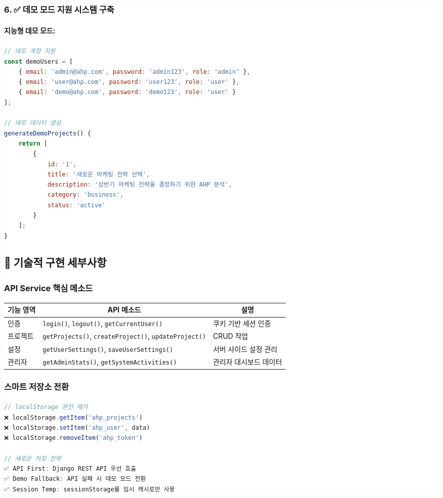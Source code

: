 ### 6. ✅ 데모 모드 지원 시스템 구축

#### **지능형 데모 모드**:
```javascript
// 데모 계정 지원
const demoUsers = [
    { email: 'admin@ahp.com', password: 'admin123', role: 'admin' },
    { email: 'user@ahp.com', password: 'user123', role: 'user' },
    { email: 'demo@ahp.com', password: 'demo123', role: 'user' }
];

// 데모 데이터 생성
generateDemoProjects() {
    return [
        {
            id: '1',
            title: '새로운 마케팅 전략 선택',
            description: '상반기 마케팅 전략을 결정하기 위한 AHP 분석',
            category: 'business',
            status: 'active'
        }
    ];
}
```

## 🔧 기술적 구현 세부사항

### **API Service 핵심 메소드**

| 기능 영역 | API 메소드 | 설명 |
|-----------|------------|------|
| 인증 | `login()`, `logout()`, `getCurrentUser()` | 쿠키 기반 세션 인증 |
| 프로젝트 | `getProjects()`, `createProject()`, `updateProject()` | CRUD 작업 |
| 설정 | `getUserSettings()`, `saveUserSettings()` | 서버 사이드 설정 관리 |
| 관리자 | `getAdminStats()`, `getSystemActivities()` | 관리자 대시보드 데이터 |

### **스마트 저장소 전환**

```javascript
// localStorage 완전 제거
❌ localStorage.getItem('ahp_projects')
❌ localStorage.setItem('ahp_user', data)
❌ localStorage.removeItem('ahp_token')

// 새로운 저장 전략
✅ API First: Django REST API 우선 호출
✅ Demo Fallback: API 실패 시 데모 모드 전환
✅ Session Temp: sessionStorage를 임시 캐시로만 사용
```
